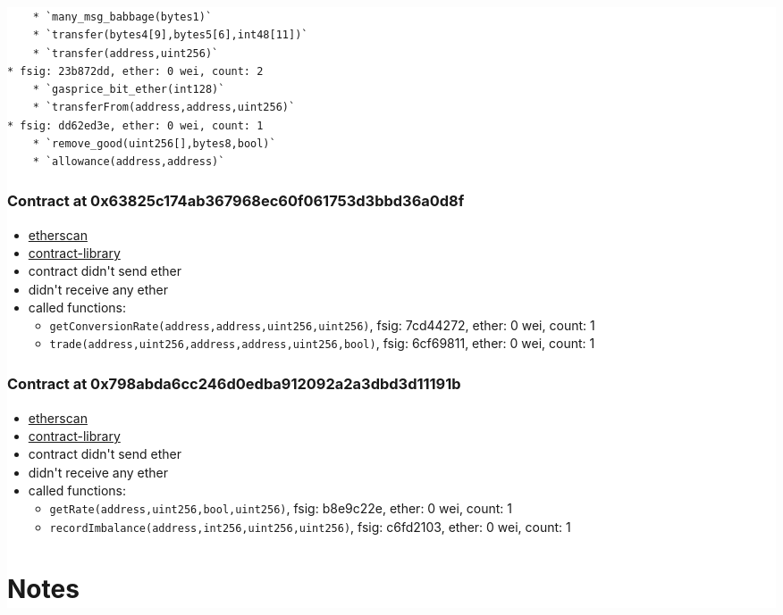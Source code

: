         * `many_msg_babbage(bytes1)`
        * `transfer(bytes4[9],bytes5[6],int48[11])`
        * `transfer(address,uint256)`
    * fsig: 23b872dd, ether: 0 wei, count: 2
        * `gasprice_bit_ether(int128)`
        * `transferFrom(address,address,uint256)`
    * fsig: dd62ed3e, ether: 0 wei, count: 1
        * `remove_good(uint256[],bytes8,bool)`
        * `allowance(address,address)`


### Contract at 0x63825c174ab367968ec60f061753d3bbd36a0d8f

* [etherscan](https://etherscan.io/address/0x63825c174ab367968ec60f061753d3bbd36a0d8f)
* [contract-library](https://contract-library.com/contracts/Ethereum/63825c174ab367968ec60f061753d3bbd36a0d8f)
* contract didn't send ether
* didn't receive any ether
* called functions:
    * `getConversionRate(address,address,uint256,uint256)`, fsig: 7cd44272, ether: 0 wei, count: 1
    * `trade(address,uint256,address,address,uint256,bool)`, fsig: 6cf69811, ether: 0 wei, count: 1


### Contract at 0x798abda6cc246d0edba912092a2a3dbd3d11191b

* [etherscan](https://etherscan.io/address/0x798abda6cc246d0edba912092a2a3dbd3d11191b)
* [contract-library](https://contract-library.com/contracts/Ethereum/798abda6cc246d0edba912092a2a3dbd3d11191b)
* contract didn't send ether
* didn't receive any ether
* called functions:
    * `getRate(address,uint256,bool,uint256)`, fsig: b8e9c22e, ether: 0 wei, count: 1
    * `recordImbalance(address,int256,uint256,uint256)`, fsig: c6fd2103, ether: 0 wei, count: 1

# Notes

